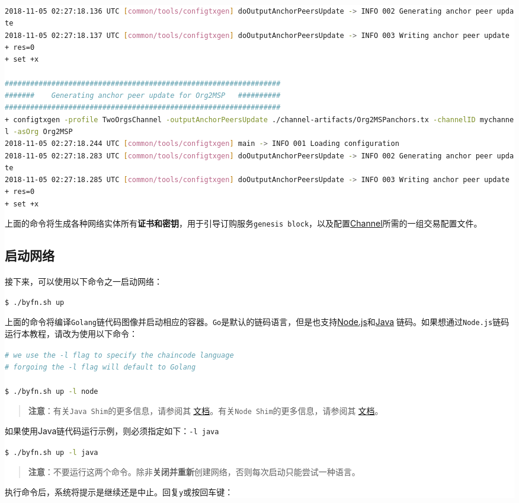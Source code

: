 ```sh
2018-11-05 02:27:18.136 UTC [common/tools/configtxgen] doOutputAnchorPeersUpdate -> INFO 002 Generating anchor peer update
2018-11-05 02:27:18.137 UTC [common/tools/configtxgen] doOutputAnchorPeersUpdate -> INFO 003 Writing anchor peer update
+ res=0
+ set +x

#################################################################
#######    Generating anchor peer update for Org2MSP   ##########
#################################################################
+ configtxgen -profile TwoOrgsChannel -outputAnchorPeersUpdate ./channel-artifacts/Org2MSPanchors.tx -channelID mychannel -asOrg Org2MSP
2018-11-05 02:27:18.244 UTC [common/tools/configtxgen] main -> INFO 001 Loading configuration
2018-11-05 02:27:18.283 UTC [common/tools/configtxgen] doOutputAnchorPeersUpdate -> INFO 002 Generating anchor peer update
2018-11-05 02:27:18.285 UTC [common/tools/configtxgen] doOutputAnchorPeersUpdate -> INFO 003 Writing anchor peer update
+ res=0
+ set +x
```

上面的命令将生成各种网络实体所有**证书和密钥**，用于引导订购服务`genesis block`，以及配置[Channel](https://hyperledger-fabric.readthedocs.io/en/latest/glossary.html#channel)所需的一组交易配置文件。

## 启动网络

接下来，可以使用以下命令之一启动网络： 

```sh
$ ./byfn.sh up
```

上面的命令将编译`Golang`链代码图像并启动相应的容器。`Go`是默认的链码语言，但是也支持[Node.js](https://fabric-shim.github.io/)和[Java](https://fabric-chaincode-java.github.io/) 链码。如果想通过`Node.js`链码运行本教程，请改为使用以下命令：

```sh
# we use the -l flag to specify the chaincode language
# forgoing the -l flag will default to Golang

$ ./byfn.sh up -l node
```

> **注意**：有关`Java Shim`的更多信息，请参阅其 [文档](https://fabric-chaincode-java.github.io/org/hyperledger/fabric/shim/Chaincode.html)。有关`Node Shim`的更多信息，请参阅其 [文档](https://fabric-shim.github.io/fabric-shim.ChaincodeInterface.html)。

如果使用Java链代码运行示例，则必须指定如下：`-l java`

```sh
$ ./byfn.sh up -l java
```

> **注意**：不要运行这两个命令。除非**关闭并重新**创建网络，否则每次启动只能尝试一种语言。

执行命令后，系统将提示是继续还是中止。回复`y`或按回车键： 
